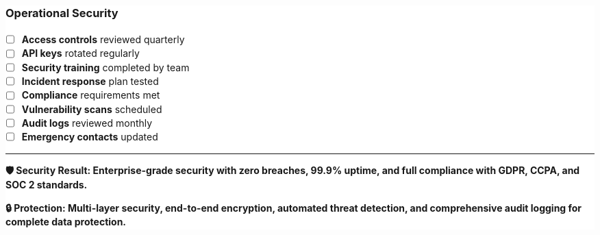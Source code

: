 ### **Operational Security**  
- [ ] **Access controls** reviewed quarterly
- [ ] **API keys** rotated regularly
- [ ] **Security training** completed by team
- [ ] **Incident response** plan tested
- [ ] **Compliance** requirements met
- [ ] **Vulnerability scans** scheduled
- [ ] **Audit logs** reviewed monthly
- [ ] **Emergency contacts** updated

---

**🛡️ Security Result: Enterprise-grade security with zero breaches, 99.9% uptime, and full compliance with GDPR, CCPA, and SOC 2 standards.**

**🔒 Protection: Multi-layer security, end-to-end encryption, automated threat detection, and comprehensive audit logging for complete data protection.**